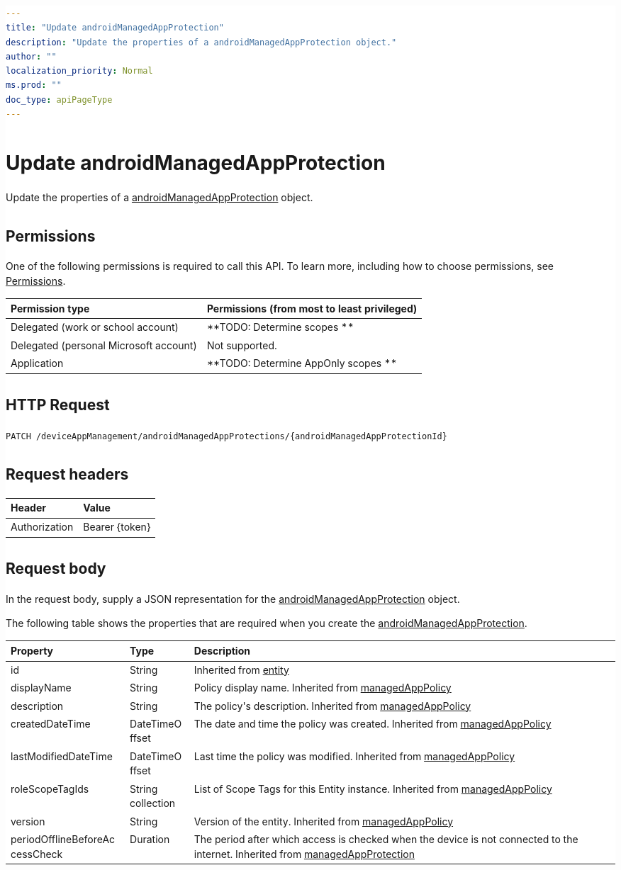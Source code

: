 ```yaml
---
title: "Update androidManagedAppProtection"
description: "Update the properties of a androidManagedAppProtection object."
author: ""
localization_priority: Normal
ms.prod: ""
doc_type: apiPageType
---
```


# Update androidManagedAppProtection

Update the properties of a [androidManagedAppProtection](../resources/androidmanagedappprotection.md) object.

## Permissions
One of the following permissions is required to call this API. To learn more, including how to choose permissions, see [Permissions](/concepts/permissions-reference.md).

|Permission type|Permissions (from most to least privileged)|
|:---|:---|
|Delegated (work or school account)|**TODO: Determine scopes **|
|Delegated (personal Microsoft account)|Not supported.|
|Application|**TODO: Determine AppOnly scopes **|

## HTTP Request

``` http
PATCH /deviceAppManagement/androidManagedAppProtections/{androidManagedAppProtectionId}
```

## Request headers
|Header|Value|
|:---|:---|
|Authorization|Bearer {token}|

## Request body
In the request body, supply a JSON representation for the [androidManagedAppProtection](../resources/androidManagedAppProtection.md) object.

The following table shows the properties that are required when you create the [androidManagedAppProtection](../resources/androidmanagedappprotection.md).

|Property|Type|Description|
|:---|:---|:---|
|id|String| Inherited from [entity](../resources/entity.md)|
|displayName|String|Policy display name. Inherited from [managedAppPolicy](../resources/managedAppPolicy.md)|
|description|String|The policy's description. Inherited from [managedAppPolicy](../resources/managedAppPolicy.md)|
|createdDateTime|DateTimeOffset|The date and time the policy was created. Inherited from [managedAppPolicy](../resources/managedAppPolicy.md)|
|lastModifiedDateTime|DateTimeOffset|Last time the policy was modified. Inherited from [managedAppPolicy](../resources/managedAppPolicy.md)|
|roleScopeTagIds|String collection|List of Scope Tags for this Entity instance. Inherited from [managedAppPolicy](../resources/managedAppPolicy.md)|
|version|String|Version of the entity. Inherited from [managedAppPolicy](../resources/managedAppPolicy.md)|
|periodOfflineBeforeAccessCheck|Duration|The period after which access is checked when the device is not connected to the internet. Inherited from [managedAppProtection](../resources/managedAppProtection.md)|